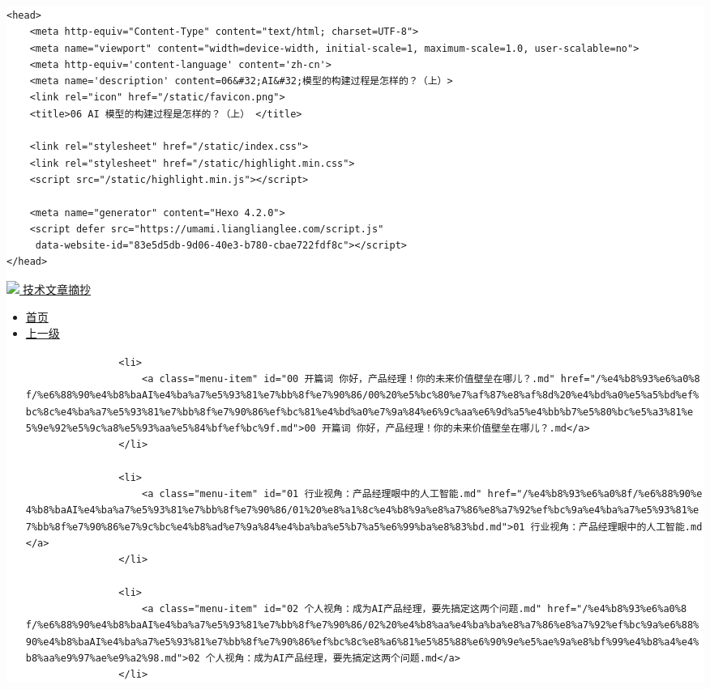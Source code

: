 <!DOCTYPE html>
<html xmlns="http://www.w3.org/1999/xhtml">

<head>

    <head>
        <meta http-equiv="Content-Type" content="text/html; charset=UTF-8">
        <meta name="viewport" content="width=device-width, initial-scale=1, maximum-scale=1.0, user-scalable=no">
        <meta http-equiv='content-language' content='zh-cn'>
        <meta name='description' content=06&#32;AI&#32;模型的构建过程是怎样的？（上）>
        <link rel="icon" href="/static/favicon.png">
        <title>06 AI 模型的构建过程是怎样的？（上） </title>
        
        <link rel="stylesheet" href="/static/index.css">
        <link rel="stylesheet" href="/static/highlight.min.css">
        <script src="/static/highlight.min.js"></script>
        
        <meta name="generator" content="Hexo 4.2.0">
        <script defer src="https://umami.lianglianglee.com/script.js"
         data-website-id="83e5d5db-9d06-40e3-b780-cbae722fdf8c"></script>
    </head>

<body>
    <div class="book-container">
        <div class="book-sidebar">
            <div class="book-brand">
                <a href="/">
                    <img src="/static/favicon.png">
                    <span>技术文章摘抄</span>
                </a>
            </div>
            <div class="book-menu uncollapsible">
                <ul class="uncollapsible">
                    <li><a href="/" class="current-tab">首页</a></li>
                    <li><a href="../">上一级</a></li>
                </ul>
                <ul class="uncollapsible">
                    
                    <li>
                        <a class="menu-item" id="00 开篇词 你好，产品经理！你的未来价值壁垒在哪儿？.md" href="/%e4%b8%93%e6%a0%8f/%e6%88%90%e4%b8%baAI%e4%ba%a7%e5%93%81%e7%bb%8f%e7%90%86/00%20%e5%bc%80%e7%af%87%e8%af%8d%20%e4%bd%a0%e5%a5%bd%ef%bc%8c%e4%ba%a7%e5%93%81%e7%bb%8f%e7%90%86%ef%bc%81%e4%bd%a0%e7%9a%84%e6%9c%aa%e6%9d%a5%e4%bb%b7%e5%80%bc%e5%a3%81%e5%9e%92%e5%9c%a8%e5%93%aa%e5%84%bf%ef%bc%9f.md">00 开篇词 你好，产品经理！你的未来价值壁垒在哪儿？.md</a>
                    </li>
                    
                    <li>
                        <a class="menu-item" id="01 行业视角：产品经理眼中的人工智能.md" href="/%e4%b8%93%e6%a0%8f/%e6%88%90%e4%b8%baAI%e4%ba%a7%e5%93%81%e7%bb%8f%e7%90%86/01%20%e8%a1%8c%e4%b8%9a%e8%a7%86%e8%a7%92%ef%bc%9a%e4%ba%a7%e5%93%81%e7%bb%8f%e7%90%86%e7%9c%bc%e4%b8%ad%e7%9a%84%e4%ba%ba%e5%b7%a5%e6%99%ba%e8%83%bd.md">01 行业视角：产品经理眼中的人工智能.md</a>
                    </li>
                    
                    <li>
                        <a class="menu-item" id="02 个人视角：成为AI产品经理，要先搞定这两个问题.md" href="/%e4%b8%93%e6%a0%8f/%e6%88%90%e4%b8%baAI%e4%ba%a7%e5%93%81%e7%bb%8f%e7%90%86/02%20%e4%b8%aa%e4%ba%ba%e8%a7%86%e8%a7%92%ef%bc%9a%e6%88%90%e4%b8%baAI%e4%ba%a7%e5%93%81%e7%bb%8f%e7%90%86%ef%bc%8c%e8%a6%81%e5%85%88%e6%90%9e%e5%ae%9a%e8%bf%99%e4%b8%a4%e4%b8%aa%e9%97%ae%e9%a2%98.md">02 个人视角：成为AI产品经理，要先搞定这两个问题.md</a>
                    </li>
                    